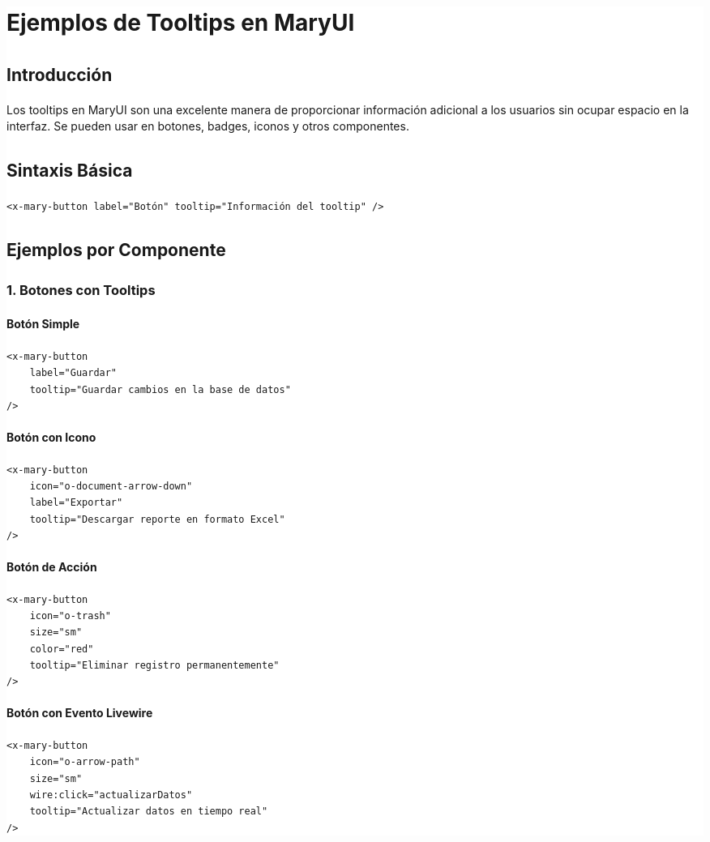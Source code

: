# Ejemplos de Tooltips en MaryUI

## Introducción

Los tooltips en MaryUI son una excelente manera de proporcionar información adicional a los usuarios sin ocupar espacio en la interfaz. Se pueden usar en botones, badges, iconos y otros componentes.

## Sintaxis Básica

```blade
<x-mary-button label="Botón" tooltip="Información del tooltip" />
```

## Ejemplos por Componente

### 1. Botones con Tooltips

#### Botón Simple
```blade
<x-mary-button 
    label="Guardar" 
    tooltip="Guardar cambios en la base de datos" 
/>
```

#### Botón con Icono
```blade
<x-mary-button 
    icon="o-document-arrow-down" 
    label="Exportar" 
    tooltip="Descargar reporte en formato Excel" 
/>
```

#### Botón de Acción
```blade
<x-mary-button 
    icon="o-trash" 
    size="sm"
    color="red"
    tooltip="Eliminar registro permanentemente" 
/>
```

#### Botón con Evento Livewire
```blade
<x-mary-button 
    icon="o-arrow-path" 
    size="sm"
    wire:click="actualizarDatos"
    tooltip="Actualizar datos en tiempo real" 
/>
```

